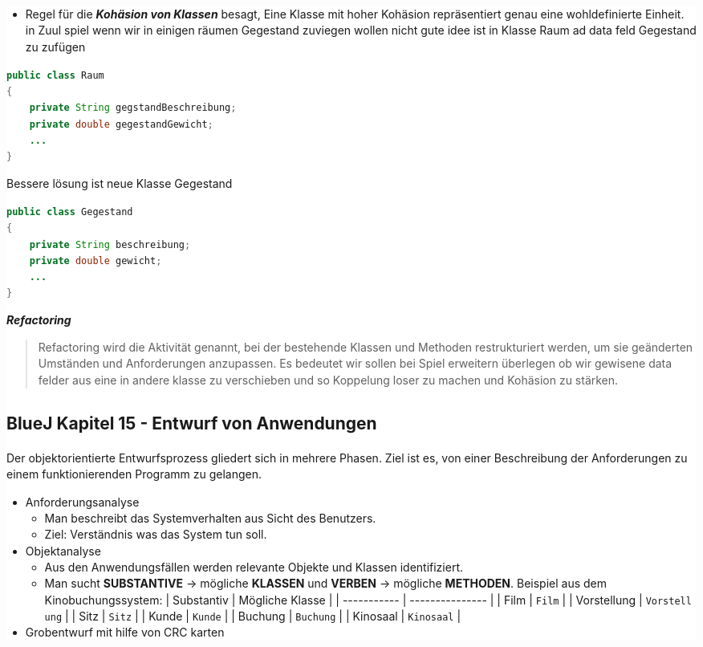 - Regel für die **_Kohäsion von Klassen_** besagt, Eine Klasse mit hoher Kohäsion repräsentiert genau eine wohldefinierte Einheit.
  in Zuul spiel wenn wir in einigen räumen Gegestand zuviegen wollen nicht gute idee ist in Klasse Raum ad data feld Gegestand zu zufügen

```java
public class Raum
{
    private String gegstandBeschreibung;
    private double gegestandGewicht;
    ...
}
```

Bessere lösung ist neue Klasse Gegestand

```java
public class Gegestand
{
    private String beschreibung;
    private double gewicht;
    ...
}
```

**_Refactoring_**

> Refactoring wird die Aktivität genannt, bei der bestehende Klassen und Methoden restrukturiert werden, um sie geänderten Umständen und Anforderungen anzupassen.
> Es bedeutet wir sollen bei Spiel erweitern überlegen ob wir gewisene data felder aus eine in andere klasse zu verschieben und so Koppelung loser zu machen und Kohäsion zu stärken.

## BlueJ Kapitel 15 - Entwurf von Anwendungen

Der objektorientierte Entwurfsprozess gliedert sich in mehrere Phasen. Ziel ist es, von einer Beschreibung der Anforderungen zu einem funktionierenden Programm zu gelangen.

- Anforderungsanalyse
  - Man beschreibt das Systemverhalten aus Sicht des Benutzers.
  - Ziel: Verständnis was das System tun soll.
- Objektanalyse
  - Aus den Anwendungsfällen werden relevante Objekte und Klassen identifiziert.
  - Man sucht **SUBSTANTIVE** -> mögliche **KLASSEN** und **VERBEN** -> mögliche **METHODEN**.
    Beispiel aus dem Kinobuchungssystem:
    | Substantiv | Mögliche Klasse |
    | ----------- | --------------- |
    | Film | `Film` |
    | Vorstellung | `Vorstellung` |
    | Sitz | `Sitz` |
    | Kunde | `Kunde` |
    | Buchung | `Buchung` |
    | Kinosaal | `Kinosaal` |
- Grobentwurf mit hilfe von CRC karten
